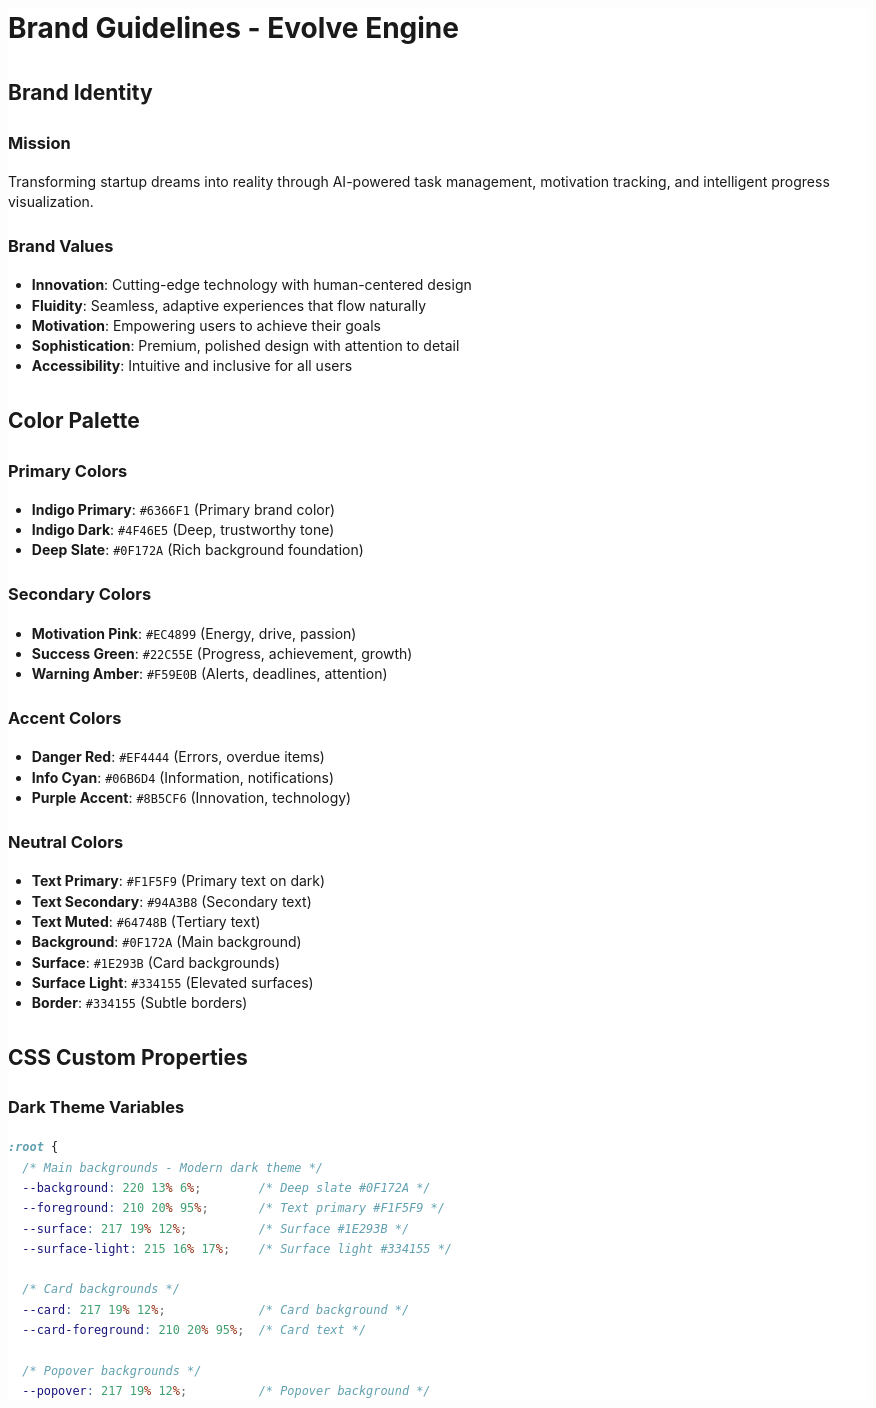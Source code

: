 # Brand Guidelines - Evolve Engine

## Brand Identity

### Mission
Transforming startup dreams into reality through AI-powered task management, motivation tracking, and intelligent progress visualization.

### Brand Values
- **Innovation**: Cutting-edge technology with human-centered design
- **Fluidity**: Seamless, adaptive experiences that flow naturally
- **Motivation**: Empowering users to achieve their goals
- **Sophistication**: Premium, polished design with attention to detail
- **Accessibility**: Intuitive and inclusive for all users

## Color Palette

### Primary Colors
- **Indigo Primary**: `#6366F1` (Primary brand color)
- **Indigo Dark**: `#4F46E5` (Deep, trustworthy tone)
- **Deep Slate**: `#0F172A` (Rich background foundation)

### Secondary Colors
- **Motivation Pink**: `#EC4899` (Energy, drive, passion)
- **Success Green**: `#22C55E` (Progress, achievement, growth)
- **Warning Amber**: `#F59E0B` (Alerts, deadlines, attention)

### Accent Colors
- **Danger Red**: `#EF4444` (Errors, overdue items)
- **Info Cyan**: `#06B6D4` (Information, notifications)
- **Purple Accent**: `#8B5CF6` (Innovation, technology)

### Neutral Colors
- **Text Primary**: `#F1F5F9` (Primary text on dark)
- **Text Secondary**: `#94A3B8` (Secondary text)
- **Text Muted**: `#64748B` (Tertiary text)
- **Background**: `#0F172A` (Main background)
- **Surface**: `#1E293B` (Card backgrounds)
- **Surface Light**: `#334155` (Elevated surfaces)
- **Border**: `#334155` (Subtle borders)

## CSS Custom Properties

### Dark Theme Variables
```css
:root {
  /* Main backgrounds - Modern dark theme */
  --background: 220 13% 6%;        /* Deep slate #0F172A */
  --foreground: 210 20% 95%;       /* Text primary #F1F5F9 */
  --surface: 217 19% 12%;          /* Surface #1E293B */
  --surface-light: 215 16% 17%;    /* Surface light #334155 */

  /* Card backgrounds */
  --card: 217 19% 12%;             /* Card background */
  --card-foreground: 210 20% 95%;  /* Card text */

  /* Popover backgrounds */
  --popover: 217 19% 12%;          /* Popover background */
```